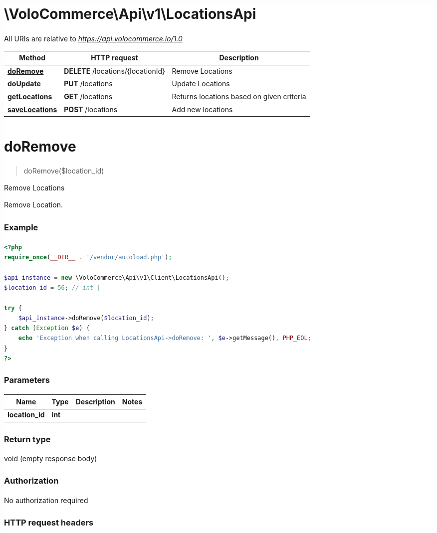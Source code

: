 # \VoloCommerce\Api\v1\LocationsApi

All URIs are relative to *https://api.volocommerce.io/1.0*

Method | HTTP request | Description
------------- | ------------- | -------------
[**doRemove**](LocationsApi.md#doRemove) | **DELETE** /locations/{locationId} | Remove Locations
[**doUpdate**](LocationsApi.md#doUpdate) | **PUT** /locations | Update Locations
[**getLocations**](LocationsApi.md#getLocations) | **GET** /locations | Returns locations based on given criteria
[**saveLocations**](LocationsApi.md#saveLocations) | **POST** /locations | Add new locations


# **doRemove**
> doRemove($location_id)

Remove Locations

Remove Location.

### Example
```php
<?php
require_once(__DIR__ . '/vendor/autoload.php');

$api_instance = new \VoloCommerce\Api\v1\Client\LocationsApi();
$location_id = 56; // int | 

try {
    $api_instance->doRemove($location_id);
} catch (Exception $e) {
    echo 'Exception when calling LocationsApi->doRemove: ', $e->getMessage(), PHP_EOL;
}
?>
```

### Parameters

Name | Type | Description  | Notes
------------- | ------------- | ------------- | -------------
 **location_id** | **int**|  |

### Return type

void (empty response body)

### Authorization

No authorization required

### HTTP request headers
